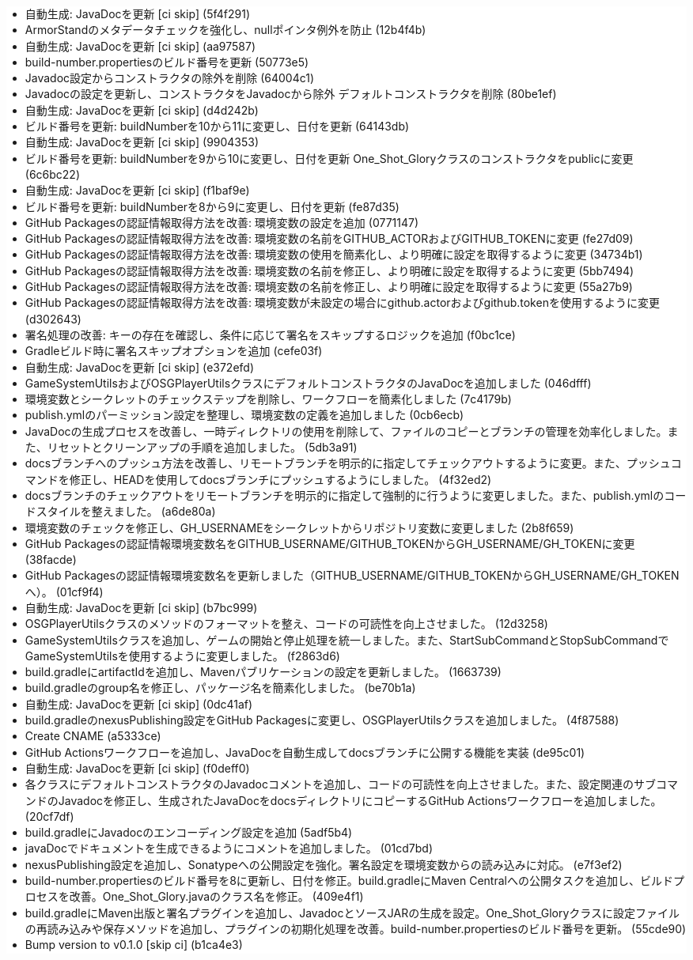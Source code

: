* 自動生成: JavaDocを更新 [ci skip] (5f4f291)
* ArmorStandのメタデータチェックを強化し、nullポインタ例外を防止 (12b4f4b)
* 自動生成: JavaDocを更新 [ci skip] (aa97587)
* build-number.propertiesのビルド番号を更新 (50773e5)
* Javadoc設定からコンストラクタの除外を削除 (64004c1)
* Javadocの設定を更新し、コンストラクタをJavadocから除外 デフォルトコンストラクタを削除 (80be1ef)
* 自動生成: JavaDocを更新 [ci skip] (d4d242b)
* ビルド番号を更新: buildNumberを10から11に変更し、日付を更新 (64143db)
* 自動生成: JavaDocを更新 [ci skip] (9904353)
* ビルド番号を更新: buildNumberを9から10に変更し、日付を更新 One_Shot_Gloryクラスのコンストラクタをpublicに変更 (6c6bc22)
* 自動生成: JavaDocを更新 [ci skip] (f1baf9e)
* ビルド番号を更新: buildNumberを8から9に変更し、日付を更新 (fe87d35)
* GitHub Packagesの認証情報取得方法を改善: 環境変数の設定を追加 (0771147)
* GitHub Packagesの認証情報取得方法を改善: 環境変数の名前をGITHUB_ACTORおよびGITHUB_TOKENに変更 (fe27d09)
* GitHub Packagesの認証情報取得方法を改善: 環境変数の使用を簡素化し、より明確に設定を取得するように変更 (34734b1)
* GitHub Packagesの認証情報取得方法を改善: 環境変数の名前を修正し、より明確に設定を取得するように変更 (5bb7494)
* GitHub Packagesの認証情報取得方法を改善: 環境変数の名前を修正し、より明確に設定を取得するように変更 (55a27b9)
* GitHub Packagesの認証情報取得方法を改善: 環境変数が未設定の場合にgithub.actorおよびgithub.tokenを使用するように変更 (d302643)
* 署名処理の改善: キーの存在を確認し、条件に応じて署名をスキップするロジックを追加 (f0bc1ce)
* Gradleビルド時に署名スキップオプションを追加 (cefe03f)
* 自動生成: JavaDocを更新 [ci skip] (e372efd)
* GameSystemUtilsおよびOSGPlayerUtilsクラスにデフォルトコンストラクタのJavaDocを追加しました (046dfff)
* 環境変数とシークレットのチェックステップを削除し、ワークフローを簡素化しました (7c4179b)
* publish.ymlのパーミッション設定を整理し、環境変数の定義を追加しました (0cb6ecb)
* JavaDocの生成プロセスを改善し、一時ディレクトリの使用を削除して、ファイルのコピーとブランチの管理を効率化しました。また、リセットとクリーンアップの手順を追加しました。 (5db3a91)
* docsブランチへのプッシュ方法を改善し、リモートブランチを明示的に指定してチェックアウトするように変更。また、プッシュコマンドを修正し、HEADを使用してdocsブランチにプッシュするようにしました。 (4f32ed2)
* docsブランチのチェックアウトをリモートブランチを明示的に指定して強制的に行うように変更しました。また、publish.ymlのコードスタイルを整えました。 (a6de80a)
* 環境変数のチェックを修正し、GH_USERNAMEをシークレットからリポジトリ変数に変更しました (2b8f659)
* GitHub Packagesの認証情報環境変数名をGITHUB_USERNAME/GITHUB_TOKENからGH_USERNAME/GH_TOKENに変更 (38facde)
* GitHub Packagesの認証情報環境変数名を更新しました（GITHUB_USERNAME/GITHUB_TOKENからGH_USERNAME/GH_TOKENへ）。 (01cf9f4)
* 自動生成: JavaDocを更新 [ci skip] (b7bc999)
* OSGPlayerUtilsクラスのメソッドのフォーマットを整え、コードの可読性を向上させました。 (12d3258)
* GameSystemUtilsクラスを追加し、ゲームの開始と停止処理を統一しました。また、StartSubCommandとStopSubCommandでGameSystemUtilsを使用するように変更しました。 (f2863d6)
* build.gradleにartifactIdを追加し、Mavenパブリケーションの設定を更新しました。 (1663739)
* build.gradleのgroup名を修正し、パッケージ名を簡素化しました。 (be70b1a)
* 自動生成: JavaDocを更新 [ci skip] (0dc41af)
* build.gradleのnexusPublishing設定をGitHub Packagesに変更し、OSGPlayerUtilsクラスを追加しました。 (4f87588)
* Create CNAME (a5333ce)
* GitHub Actionsワークフローを追加し、JavaDocを自動生成してdocsブランチに公開する機能を実装 (de95c01)
* 自動生成: JavaDocを更新 [ci skip] (f0deff0)
* 各クラスにデフォルトコンストラクタのJavadocコメントを追加し、コードの可読性を向上させました。また、設定関連のサブコマンドのJavadocを修正し、生成されたJavaDocをdocsディレクトリにコピーするGitHub Actionsワークフローを追加しました。 (20cf7df)
* build.gradleにJavadocのエンコーディング設定を追加 (5adf5b4)
* javaDocでドキュメントを生成できるようにコメントを追加しました。 (01cd7bd)
* nexusPublishing設定を追加し、Sonatypeへの公開設定を強化。署名設定を環境変数からの読み込みに対応。 (e7f3ef2)
* build-number.propertiesのビルド番号を8に更新し、日付を修正。build.gradleにMaven Centralへの公開タスクを追加し、ビルドプロセスを改善。One_Shot_Glory.javaのクラス名を修正。 (409e4f1)
* build.gradleにMaven出版と署名プラグインを追加し、JavadocとソースJARの生成を設定。One_Shot_Gloryクラスに設定ファイルの再読み込みや保存メソッドを追加し、プラグインの初期化処理を改善。build-number.propertiesのビルド番号を更新。 (55cde90)
* Bump version to v0.1.0 [skip ci] (b1ca4e3)
